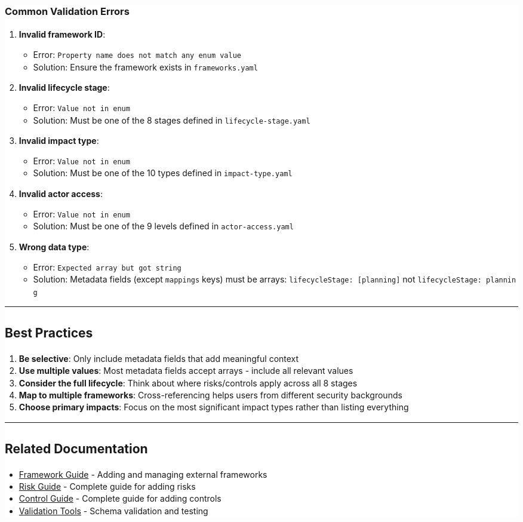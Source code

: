 ### Common Validation Errors

1. **Invalid framework ID**:
   - Error: `Property name does not match any enum value`
   - Solution: Ensure the framework exists in `frameworks.yaml`

2. **Invalid lifecycle stage**:
   - Error: `Value not in enum`
   - Solution: Must be one of the 8 stages defined in `lifecycle-stage.yaml`

3. **Invalid impact type**:
   - Error: `Value not in enum`
   - Solution: Must be one of the 10 types defined in `impact-type.yaml`

4. **Invalid actor access**:
   - Error: `Value not in enum`
   - Solution: Must be one of the 9 levels defined in `actor-access.yaml`

5. **Wrong data type**:
   - Error: `Expected array but got string`
   - Solution: Metadata fields (except `mappings` keys) must be arrays: `lifecycleStage: [planning]` not `lifecycleStage: planning`

---

## Best Practices

1. **Be selective**: Only include metadata fields that add meaningful context
2. **Use multiple values**: Most metadata fields accept arrays - include all relevant values
3. **Consider the full lifecycle**: Think about where risks/controls apply across all 8 stages
4. **Map to multiple frameworks**: Cross-referencing helps users from different security backgrounds
5. **Choose primary impacts**: Focus on the most significant impact types rather than listing everything

---

## Related Documentation

- [Framework Guide](guide-frameworks.md) - Adding and managing external frameworks
- [Risk Guide](guide-risks.md) - Complete guide for adding risks
- [Control Guide](guide-controls.md) - Complete guide for adding controls
- [Validation Tools](validation.md) - Schema validation and testing
